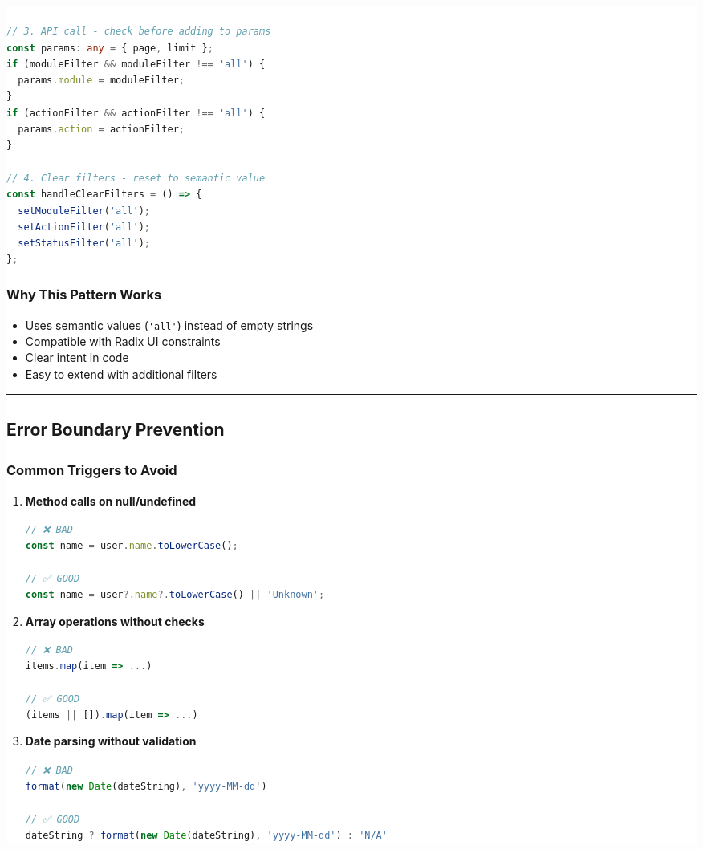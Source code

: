 ```typescript

// 3. API call - check before adding to params
const params: any = { page, limit };
if (moduleFilter && moduleFilter !== 'all') {
  params.module = moduleFilter;
}
if (actionFilter && actionFilter !== 'all') {
  params.action = actionFilter;
}

// 4. Clear filters - reset to semantic value
const handleClearFilters = () => {
  setModuleFilter('all');
  setActionFilter('all');
  setStatusFilter('all');
};
```

### Why This Pattern Works

- Uses semantic values (`'all'`) instead of empty strings
- Compatible with Radix UI constraints
- Clear intent in code
- Easy to extend with additional filters

---

## Error Boundary Prevention

### Common Triggers to Avoid

1. **Method calls on null/undefined**
   ```typescript
   // ❌ BAD
   const name = user.name.toLowerCase();

   // ✅ GOOD
   const name = user?.name?.toLowerCase() || 'Unknown';
   ```

2. **Array operations without checks**
   ```typescript
   // ❌ BAD
   items.map(item => ...)

   // ✅ GOOD
   (items || []).map(item => ...)
   ```

3. **Date parsing without validation**
   ```typescript
   // ❌ BAD
   format(new Date(dateString), 'yyyy-MM-dd')

   // ✅ GOOD
   dateString ? format(new Date(dateString), 'yyyy-MM-dd') : 'N/A'
   ```
